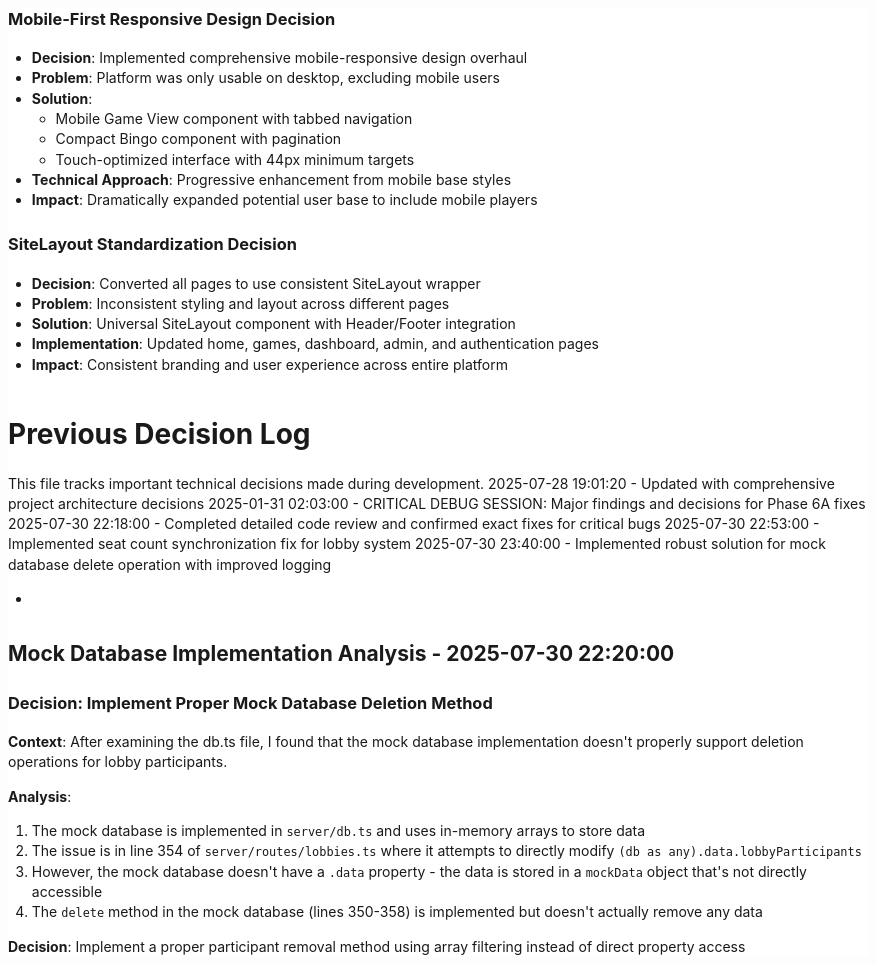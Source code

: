### **Mobile-First Responsive Design Decision**
- **Decision**: Implemented comprehensive mobile-responsive design overhaul
- **Problem**: Platform was only usable on desktop, excluding mobile users
- **Solution**: 
  - Mobile Game View component with tabbed navigation
  - Compact Bingo component with pagination
  - Touch-optimized interface with 44px minimum targets
- **Technical Approach**: Progressive enhancement from mobile base styles
- **Impact**: Dramatically expanded potential user base to include mobile players

### **SiteLayout Standardization Decision**
- **Decision**: Converted all pages to use consistent SiteLayout wrapper
- **Problem**: Inconsistent styling and layout across different pages
- **Solution**: Universal SiteLayout component with Header/Footer integration
- **Implementation**: Updated home, games, dashboard, admin, and authentication pages
- **Impact**: Consistent branding and user experience across entire platform

# Previous Decision Log

This file tracks important technical decisions made during development.
2025-07-28 19:01:20 - Updated with comprehensive project architecture decisions
2025-01-31 02:03:00 - CRITICAL DEBUG SESSION: Major findings and decisions for Phase 6A fixes
2025-07-30 22:18:00 - Completed detailed code review and confirmed exact fixes for critical bugs
2025-07-30 22:53:00 - Implemented seat count synchronization fix for lobby system
2025-07-30 23:40:00 - Implemented robust solution for mock database delete operation with improved logging



*

## Mock Database Implementation Analysis - 2025-07-30 22:20:00

### **Decision: Implement Proper Mock Database Deletion Method**

**Context**: After examining the db.ts file, I found that the mock database implementation doesn't properly support deletion operations for lobby participants.

**Analysis**:
1. The mock database is implemented in `server/db.ts` and uses in-memory arrays to store data
2. The issue is in line 354 of `server/routes/lobbies.ts` where it attempts to directly modify `(db as any).data.lobbyParticipants`
3. However, the mock database doesn't have a `.data` property - the data is stored in a `mockData` object that's not directly accessible
4. The `delete` method in the mock database (lines 350-358) is implemented but doesn't actually remove any data

**Decision**: Implement a proper participant removal method using array filtering instead of direct property access
